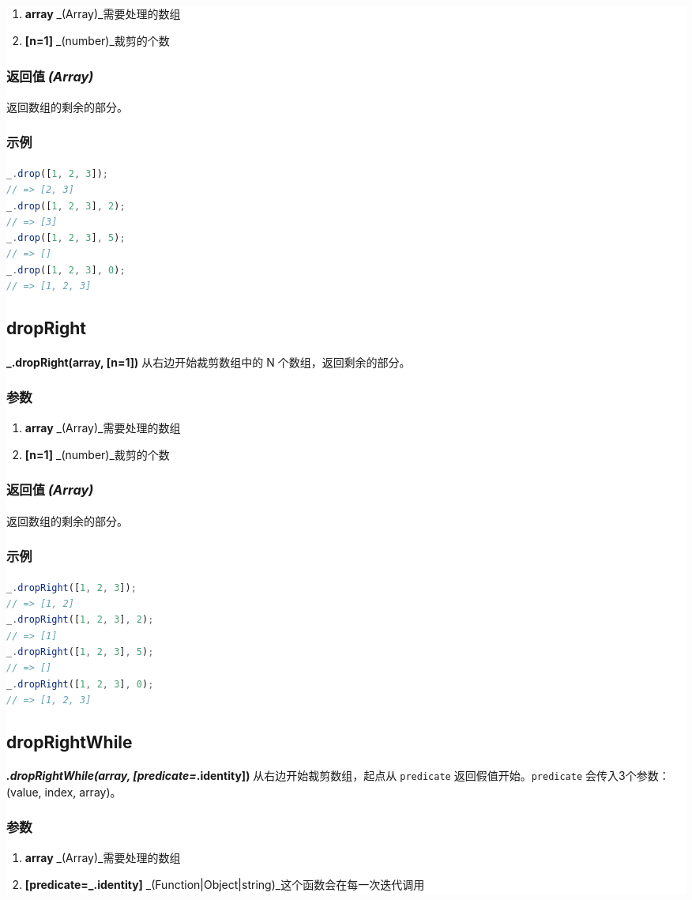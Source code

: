 1. **array** _(Array)_需要处理的数组

1. **[n=1]** _(number)_裁剪的个数

### 返回值 _(Array)_
返回数组的剩余的部分。
### 示例
```javascript
_.drop([1, 2, 3]);
// => [2, 3]
_.drop([1, 2, 3], 2);
// => [3]
_.drop([1, 2, 3], 5);
// => []
_.drop([1, 2, 3], 0);
// => [1, 2, 3]
```


## dropRight
**_.dropRight(array, [n=1])**
从右边开始裁剪数组中的 N 个数组，返回剩余的部分。
### 参数

1. **array** _(Array)_需要处理的数组

1. **[n=1]** _(number)_裁剪的个数

### 返回值 _(Array)_
返回数组的剩余的部分。
### 示例
```javascript
_.dropRight([1, 2, 3]);
// => [1, 2]
_.dropRight([1, 2, 3], 2);
// => [1]
_.dropRight([1, 2, 3], 5);
// => []
_.dropRight([1, 2, 3], 0);
// => [1, 2, 3]
```
## dropRightWhile
**_.dropRightWhile(array, [predicate=_.identity])**
从右边开始裁剪数组，起点从 `predicate` 返回假值开始。`predicate` 会传入3个参数：(value, index, array)。
### 参数

1. **array** _(Array)_需要处理的数组

1. **[predicate=_.identity]** _(Function|Object|string)_这个函数会在每一次迭代调用
